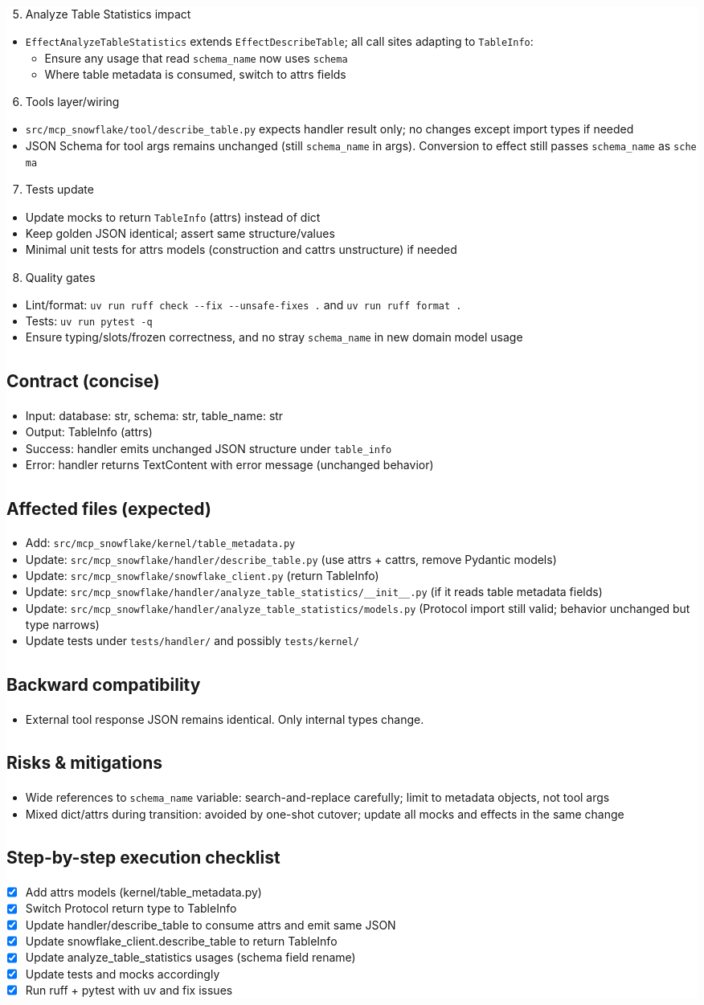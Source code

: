 5) Analyze Table Statistics impact
- `EffectAnalyzeTableStatistics` extends `EffectDescribeTable`; all call sites adapting to `TableInfo`:
  - Ensure any usage that read `schema_name` now uses `schema`
  - Where table metadata is consumed, switch to attrs fields

6) Tools layer/wiring
- `src/mcp_snowflake/tool/describe_table.py` expects handler result only; no changes except import types if needed
- JSON Schema for tool args remains unchanged (still `schema_name` in args). Conversion to effect still passes `schema_name` as `schema`

7) Tests update
- Update mocks to return `TableInfo` (attrs) instead of dict
- Keep golden JSON identical; assert same structure/values
- Minimal unit tests for attrs models (construction and cattrs unstructure) if needed

8) Quality gates
- Lint/format: `uv run ruff check --fix --unsafe-fixes .` and `uv run ruff format .`
- Tests: `uv run pytest -q`
- Ensure typing/slots/frozen correctness, and no stray `schema_name` in new domain model usage

## Contract (concise)
- Input: database: str, schema: str, table_name: str
- Output: TableInfo (attrs)
- Success: handler emits unchanged JSON structure under `table_info`
- Error: handler returns TextContent with error message (unchanged behavior)

## Affected files (expected)
- Add: `src/mcp_snowflake/kernel/table_metadata.py`
- Update: `src/mcp_snowflake/handler/describe_table.py` (use attrs + cattrs, remove Pydantic models)
- Update: `src/mcp_snowflake/snowflake_client.py` (return TableInfo)
- Update: `src/mcp_snowflake/handler/analyze_table_statistics/__init__.py` (if it reads table metadata fields)
- Update: `src/mcp_snowflake/handler/analyze_table_statistics/models.py` (Protocol import still valid; behavior unchanged but type narrows)
- Update tests under `tests/handler/` and possibly `tests/kernel/`

## Backward compatibility
- External tool response JSON remains identical. Only internal types change.

## Risks & mitigations
- Wide references to `schema_name` variable: search-and-replace carefully; limit to metadata objects, not tool args
- Mixed dict/attrs during transition: avoided by one-shot cutover; update all mocks and effects in the same change

## Step-by-step execution checklist
- [x] Add attrs models (kernel/table_metadata.py)
- [x] Switch Protocol return type to TableInfo
- [x] Update handler/describe_table to consume attrs and emit same JSON
- [x] Update snowflake_client.describe_table to return TableInfo
- [x] Update analyze_table_statistics usages (schema field rename)
- [x] Update tests and mocks accordingly
- [x] Run ruff + pytest with uv and fix issues
